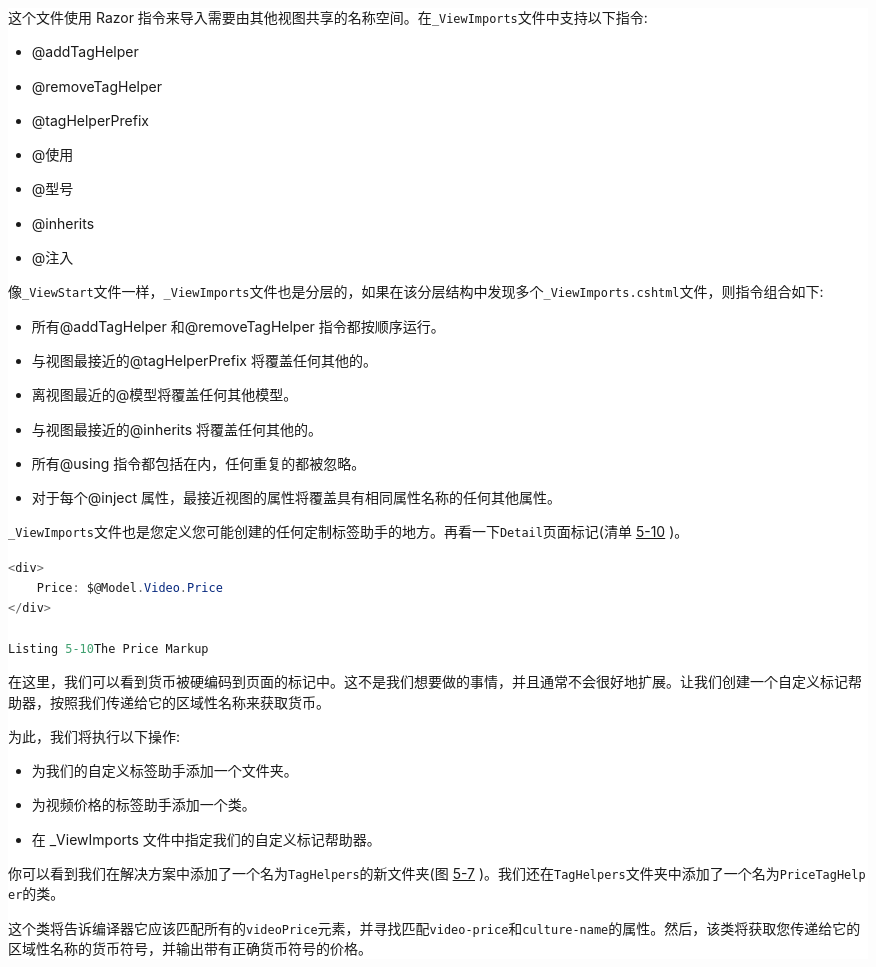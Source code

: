 这个文件使用 Razor 指令来导入需要由其他视图共享的名称空间。在`_ViewImports`文件中支持以下指令:

*   @addTagHelper

*   @removeTagHelper

*   @tagHelperPrefix

*   @使用

*   @型号

*   @inherits

*   @注入

像`_ViewStart`文件一样，`_ViewImports`文件也是分层的，如果在该分层结构中发现多个`_ViewImports.cshtml`文件，则指令组合如下:

*   所有@addTagHelper 和@removeTagHelper 指令都按顺序运行。

*   与视图最接近的@tagHelperPrefix 将覆盖任何其他的。

*   离视图最近的@模型将覆盖任何其他模型。

*   与视图最接近的@inherits 将覆盖任何其他的。

*   所有@using 指令都包括在内，任何重复的都被忽略。

*   对于每个@inject 属性，最接近视图的属性将覆盖具有相同属性名称的任何其他属性。

`_ViewImports`文件也是您定义您可能创建的任何定制标签助手的地方。再看一下`Detail`页面标记(清单 [5-10](#PC10) )。

```cs
<div>
    Price: $@Model.Video.Price
</div>

Listing 5-10The Price Markup

```

在这里，我们可以看到货币被硬编码到页面的标记中。这不是我们想要做的事情，并且通常不会很好地扩展。让我们创建一个自定义标记帮助器，按照我们传递给它的区域性名称来获取货币。

为此，我们将执行以下操作:

*   为我们的自定义标签助手添加一个文件夹。

*   为视频价格的标签助手添加一个类。

*   在 _ViewImports 文件中指定我们的自定义标记帮助器。

你可以看到我们在解决方案中添加了一个名为`TagHelpers`的新文件夹(图 [5-7](#Fig7) )。我们还在`TagHelpers`文件夹中添加了一个名为`PriceTagHelper`的类。

这个类将告诉编译器它应该匹配所有的`videoPrice`元素，并寻找匹配`video-price`和`culture-name`的属性。然后，该类将获取您传递给它的区域性名称的货币符号，并输出带有正确货币符号的价格。
